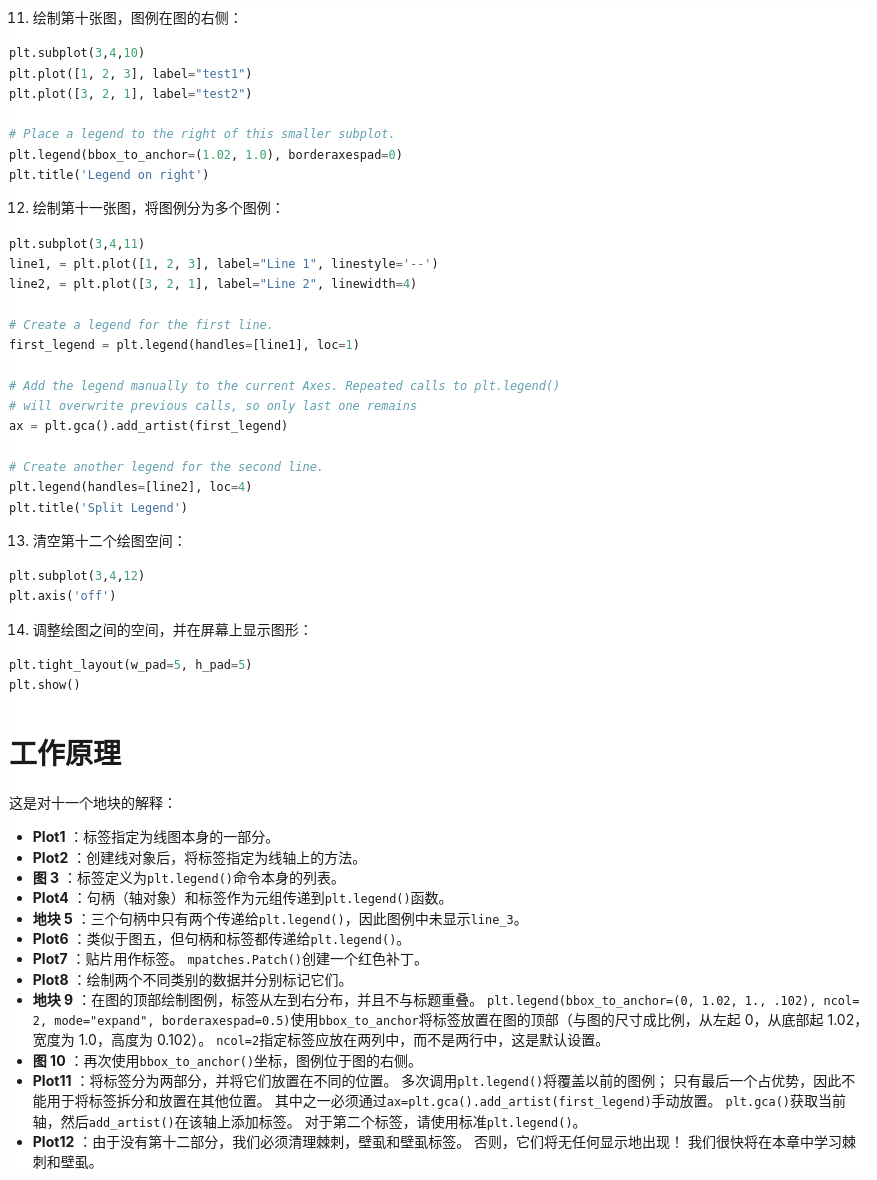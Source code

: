 11.  绘制第十张图，图例在图的右侧：

```py
plt.subplot(3,4,10)
plt.plot([1, 2, 3], label="test1")
plt.plot([3, 2, 1], label="test2")

# Place a legend to the right of this smaller subplot.
plt.legend(bbox_to_anchor=(1.02, 1.0), borderaxespad=0)
plt.title('Legend on right')
```

12.  绘制第十一张图，将图例分为多个图例：

```py
plt.subplot(3,4,11)
line1, = plt.plot([1, 2, 3], label="Line 1", linestyle='--')
line2, = plt.plot([3, 2, 1], label="Line 2", linewidth=4)

# Create a legend for the first line.
first_legend = plt.legend(handles=[line1], loc=1)

# Add the legend manually to the current Axes. Repeated calls to plt.legend() 
# will overwrite previous calls, so only last one remains
ax = plt.gca().add_artist(first_legend)

# Create another legend for the second line.
plt.legend(handles=[line2], loc=4)
plt.title('Split Legend')
```

13.  清空第十二个绘图空间：

```py
plt.subplot(3,4,12)
plt.axis('off')
```

14.  调整绘图之间的空间，并在屏幕上显示图形：

```py
plt.tight_layout(w_pad=5, h_pad=5)
plt.show()
```

# 工作原理

这是对十一个地块的解释：

*   **Plot1** ：标签指定为线图本身的一部分。
*   **Plot2** ：创建线对象后，将标签指定为线轴上的方法。
*   **图 3** ：标签定义为`plt.legend()`命令本身的列表。
*   **Plot4** ：句柄（轴对象）和标签作为元组传递到`plt.legend()`函数。
*   **地块 5** ：三个句柄中只有两个传递给`plt.legend()`，因此图例中未显示`line_3`。
*   **Plot6** ：类似于图五，但句柄和标签都传递给`plt.legend()`。
*   **Plot7** ：贴片用作标签。 `mpatches.Patch()`创建一个红色补丁。
*   **Plot8** ：绘制两个不同类别的数据并分别标记它们。
*   **地块 9** ：在图的顶部绘制图例，标签从左到右分布，并且不与标题重叠。 `plt.legend(bbox_to_anchor=(0, 1.02, 1., .102), ncol=2, mode="expand", borderaxespad=0.5)`使用`bbox_to_anchor`将标签放置在图的顶部（与图的尺寸成比例，从左起 0，从底部起 1.02，宽度为 1.0，高度为 0.102）。 `ncol=2`指定标签应放在两列中，而不是两行中，这是默认设置。
*   **图 10** ：再次使用`bbox_to_anchor()`坐标，图例位于图的右侧。
*   **Plot11** ：将标签分为两部分，并将它们放置在不同的位置。 多次调用`plt.legend()`将覆盖以前的图例； 只有最后一个占优势，因此不能用于将标签拆分和放置在其他位置。 其中之一必须通过`ax=plt.gca().add_artist(first_legend)`手动放置。 `plt.gca()`获取当前轴，然后`add_artist()`在该轴上添加标签。 对于第二个标签，请使用标准`plt.legend()`。
*   **Plot12** ：由于没有第十二部分，我们必须清理棘刺，壁虱和壁虱标签。 否则，它们将无任何显示地出现！ 我们很快将在本章中学习棘刺和壁虱。
